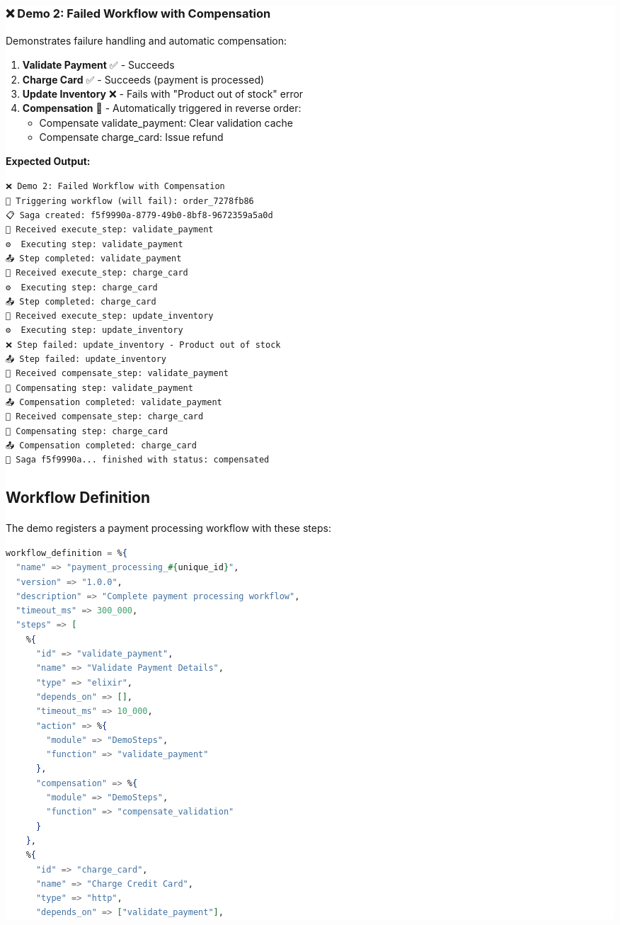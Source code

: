 ### ❌ Demo 2: Failed Workflow with Compensation
Demonstrates failure handling and automatic compensation:

1. **Validate Payment** ✅ - Succeeds
2. **Charge Card** ✅ - Succeeds (payment is processed)
3. **Update Inventory** ❌ - Fails with "Product out of stock" error
4. **Compensation** 🔄 - Automatically triggered in reverse order:
   - Compensate validate_payment: Clear validation cache
   - Compensate charge_card: Issue refund

**Expected Output:**
```
❌ Demo 2: Failed Workflow with Compensation
🚀 Triggering workflow (will fail): order_7278fb86
📋 Saga created: f5f9990a-8779-49b0-8bf8-9672359a5a0d
📨 Received execute_step: validate_payment
⚙️  Executing step: validate_payment
📤 Step completed: validate_payment
📨 Received execute_step: charge_card
⚙️  Executing step: charge_card
📤 Step completed: charge_card
📨 Received execute_step: update_inventory
⚙️  Executing step: update_inventory
❌ Step failed: update_inventory - Product out of stock
📤 Step failed: update_inventory
📨 Received compensate_step: validate_payment
🔄 Compensating step: validate_payment
📤 Compensation completed: validate_payment
📨 Received compensate_step: charge_card
🔄 Compensating step: charge_card
📤 Compensation completed: charge_card
🏁 Saga f5f9990a... finished with status: compensated
```

## Workflow Definition

The demo registers a payment processing workflow with these steps:

```elixir
workflow_definition = %{
  "name" => "payment_processing_#{unique_id}",
  "version" => "1.0.0",
  "description" => "Complete payment processing workflow",
  "timeout_ms" => 300_000,
  "steps" => [
    %{
      "id" => "validate_payment",
      "name" => "Validate Payment Details",
      "type" => "elixir",
      "depends_on" => [],
      "timeout_ms" => 10_000,
      "action" => %{
        "module" => "DemoSteps",
        "function" => "validate_payment"
      },
      "compensation" => %{
        "module" => "DemoSteps",
        "function" => "compensate_validation"
      }
    },
    %{
      "id" => "charge_card", 
      "name" => "Charge Credit Card",
      "type" => "http",
      "depends_on" => ["validate_payment"],
```
